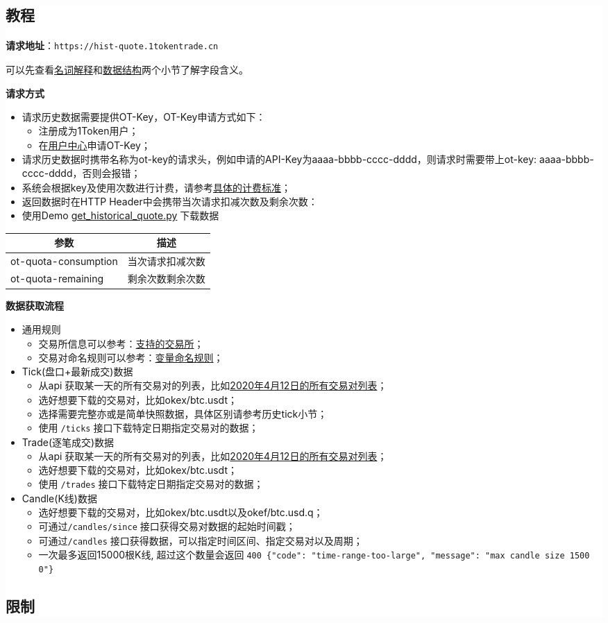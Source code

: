 ## 教程

<b><a id="hist-quote">请求地址</b></a>：`https://hist-quote.1tokentrade.cn`

<aside class="notice">
可以先查看<a href='https://1token.trade/docs#/instruction/word-explanation' target="_blank">名词解释</a>和<a href='https://1token.trade/docs#/instruction/data-structure'>数据结构</a>两个小节了解字段含义。
</aside>

**请求方式**

* 请求历史数据需要提供OT-Key，OT-Key申请方式如下：
  * 注册成为1Token用户；  
  * 在<a href='https://1token.trade/account/apis' target="_blank">用户中心</a>申请OT-Key；
* 请求历史数据时携带名称为ot-key的请求头，例如申请的API-Key为aaaa-bbbb-cccc-dddd，则请求时需要带上ot-key: aaaa-bbbb-cccc-dddd，否则会报错；
* 系统会根据key及使用次数进行计费，请参考[具体的计费标准](https://1token.trade/dataservice)；
* 返回数据时在HTTP Header中会携带当次请求扣减次数及剩余次数：
* 使用Demo <a href='https://github.com/1token-trade/onetoken/blob/master/demo-python-sync/get_historical_quote.py' target="_blank">get_historical_quote.py</a> 下载数据

参数 | 描述
--------- | ------- 
ot-quota-consumption | 当次请求扣减次数
ot-quota-remaining | 剩余次数剩余次数



**数据获取流程**

* 通用规则
  * 交易所信息可以参考：[支持的交易所](https://1token.trade/docs#/exchange-overview)；
  * 交易对命名规则可以参考：[变量命名规则](https://1token.trade/docs#/instruction/naming-rules)；
* Tick(盘口+最新成交)数据
  * 从api 获取某一天的所有交易对的列表，比如[2020年4月12日的所有交易对列表](https://hist-quote.1tokentrade.cn/ticks/contracts?date=2020-04-12)；
  * 选好想要下载的交易对，比如okex/btc.usdt；
  * 选择需要完整亦或是简单快照数据，具体区别请参考历史tick小节；
  * 使用 `/ticks` 接口下载特定日期指定交易对的数据；
* Trade(逐笔成交)数据  
  * 从api 获取某一天的所有交易对的列表，比如[2020年4月12日的所有交易对列表](https://hist-quote.1tokentrade.cn/trades/contracts?date=2020-04-12)；
  * 选好想要下载的交易对，比如okex/btc.usdt；
  * 使用 `/trades` 接口下载特定日期指定交易对的数据；
* Candle(K线)数据  
  * 选好想要下载的交易对，比如okex/btc.usdt以及okef/btc.usd.q；
  * 可通过`/candles/since` 接口获得交易对数据的起始时间戳；
  * 可通过`/candles` 接口获得数据，可以指定时间区间、指定交易对以及周期；
  * 一次最多返回15000根K线, 超过这个数量会返回 `400 {"code": "time-range-too-large", "message": "max candle size 15000"}`
  

## 限制
